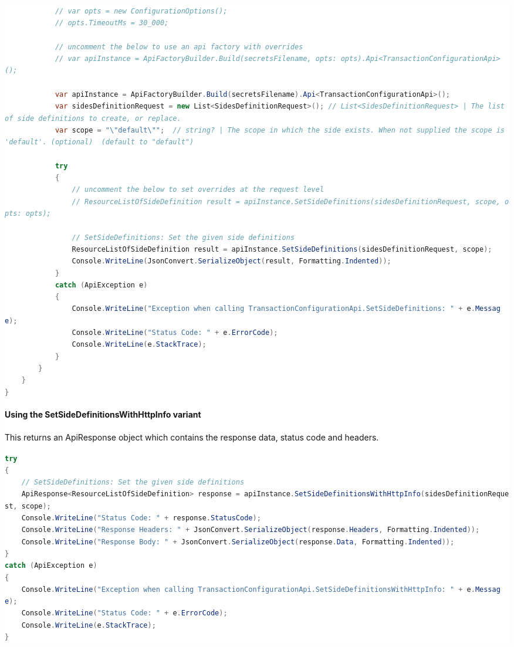 ```csharp
            // var opts = new ConfigurationOptions();
            // opts.TimeoutMs = 30_000;

            // uncomment the below to use an api factory with overrides
            // var apiInstance = ApiFactoryBuilder.Build(secretsFilename, opts: opts).Api<TransactionConfigurationApi>();

            var apiInstance = ApiFactoryBuilder.Build(secretsFilename).Api<TransactionConfigurationApi>();
            var sidesDefinitionRequest = new List<SidesDefinitionRequest>(); // List<SidesDefinitionRequest> | The list of side definitions to create, or replace.
            var scope = "\"default\"";  // string? | The scope in which the side exists. When not supplied the scope is 'default'. (optional)  (default to "default")

            try
            {
                // uncomment the below to set overrides at the request level
                // ResourceListOfSideDefinition result = apiInstance.SetSideDefinitions(sidesDefinitionRequest, scope, opts: opts);

                // SetSideDefinitions: Set the given side definitions
                ResourceListOfSideDefinition result = apiInstance.SetSideDefinitions(sidesDefinitionRequest, scope);
                Console.WriteLine(JsonConvert.SerializeObject(result, Formatting.Indented));
            }
            catch (ApiException e)
            {
                Console.WriteLine("Exception when calling TransactionConfigurationApi.SetSideDefinitions: " + e.Message);
                Console.WriteLine("Status Code: " + e.ErrorCode);
                Console.WriteLine(e.StackTrace);
            }
        }
    }
}
```

#### Using the SetSideDefinitionsWithHttpInfo variant
This returns an ApiResponse object which contains the response data, status code and headers.

```csharp
try
{
    // SetSideDefinitions: Set the given side definitions
    ApiResponse<ResourceListOfSideDefinition> response = apiInstance.SetSideDefinitionsWithHttpInfo(sidesDefinitionRequest, scope);
    Console.WriteLine("Status Code: " + response.StatusCode);
    Console.WriteLine("Response Headers: " + JsonConvert.SerializeObject(response.Headers, Formatting.Indented));
    Console.WriteLine("Response Body: " + JsonConvert.SerializeObject(response.Data, Formatting.Indented));
}
catch (ApiException e)
{
    Console.WriteLine("Exception when calling TransactionConfigurationApi.SetSideDefinitionsWithHttpInfo: " + e.Message);
    Console.WriteLine("Status Code: " + e.ErrorCode);
    Console.WriteLine(e.StackTrace);
}
```

